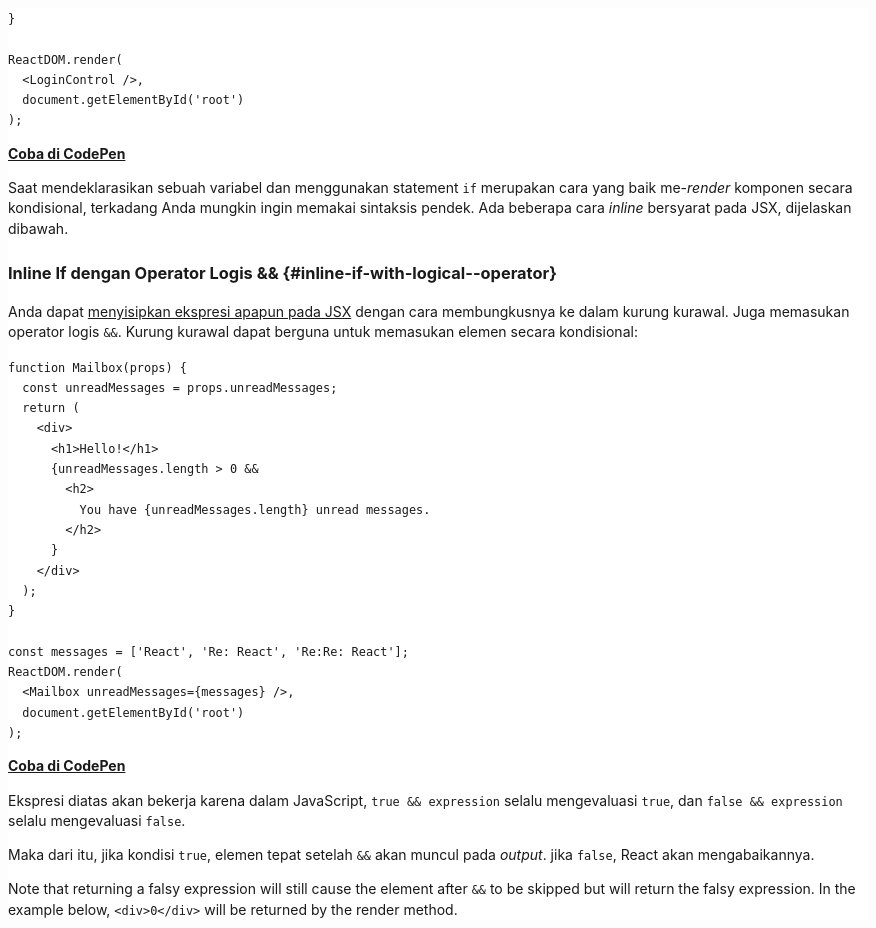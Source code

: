 ```javascript{20-25,29,30}
}

ReactDOM.render(
  <LoginControl />,
  document.getElementById('root')
);
```

[**Coba di CodePen**](https://codepen.io/gaearon/pen/QKzAgB?editors=0010)

Saat mendeklarasikan sebuah variabel dan  menggunakan statement `if` merupakan cara yang baik me-*render* komponen secara kondisional, terkadang Anda mungkin ingin memakai sintaksis pendek. Ada beberapa cara _inline_ bersyarat pada JSX, dijelaskan dibawah.

### Inline If dengan Operator Logis && {#inline-if-with-logical--operator}

Anda dapat [menyisipkan ekspresi apapun pada JSX](/docs/introducing-jsx.html#embedding-expressions-in-jsx) dengan cara membungkusnya ke dalam kurung kurawal. Juga memasukan operator logis `&&`. Kurung kurawal dapat berguna untuk memasukan elemen secara kondisional:

```js{6-10}
function Mailbox(props) {
  const unreadMessages = props.unreadMessages;
  return (
    <div>
      <h1>Hello!</h1>
      {unreadMessages.length > 0 &&
        <h2>
          You have {unreadMessages.length} unread messages.
        </h2>
      }
    </div>
  );
}

const messages = ['React', 'Re: React', 'Re:Re: React'];
ReactDOM.render(
  <Mailbox unreadMessages={messages} />,
  document.getElementById('root')
);
```

[**Coba di CodePen**](https://codepen.io/gaearon/pen/ozJddz?editors=0010)

Ekspresi diatas akan bekerja karena dalam JavaScript, `true && expression` selalu mengevaluasi `true`, dan `false && expression` selalu mengevaluasi `false`.

Maka dari itu, jika kondisi `true`, elemen tepat setelah `&&` akan muncul pada _output_. jika `false`, React akan mengabaikannya.

Note that returning a falsy expression will still cause the element after `&&` to be skipped but will return the falsy expression. In the example below, `<div>0</div>` will be returned by the render method.
